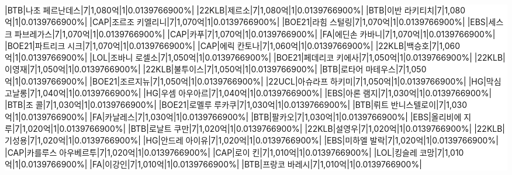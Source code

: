|BTB|나초 페르난데스|7|1,080억|1|0.0139766900%|
|22KLB|제르소|7|1,080억|1|0.0139766900%|
|BTB|이반 라키티치|7|1,080억|1|0.0139766900%|
|CAP|조르조 키엘리니|7|1,070억|1|0.0139766900%|
|BOE21|라힘 스털링|7|1,070억|1|0.0139766900%|
|EBS|세스크 파브레가스|7|1,070억|1|0.0139766900%|
|CAP|카푸|7|1,070억|1|0.0139766900%|
|FA|에딘손 카바니|7|1,070억|1|0.0139766900%|
|BOE21|파트리크 시크|7|1,070억|1|0.0139766900%|
|CAP|에릭 칸토나|7|1,060억|1|0.0139766900%|
|22KLB|백승호|7|1,060억|1|0.0139766900%|
|LOL|조바니 로셀소|7|1,050억|1|0.0139766900%|
|BOE21|페데리코 키에사|7|1,050억|1|0.0139766900%|
|22KLB|이영재|7|1,050억|1|0.0139766900%|
|22KLB|불투이스|7|1,050억|1|0.0139766900%|
|BTB|로타어 마테우스|7|1,050억|1|0.0139766900%|
|BOE21|조르지뉴|7|1,050억|1|0.0139766900%|
|22UCL|아슈라프 하키미|7|1,050억|1|0.0139766900%|
|HG|막심 고날롱|7|1,040억|1|0.0139766900%|
|HG|우셈 아우아르|7|1,040억|1|0.0139766900%|
|EBS|아론 램지|7|1,030억|1|0.0139766900%|
|BTB|조 콜|7|1,030억|1|0.0139766900%|
|BOE21|로멜루 루카쿠|7|1,030억|1|0.0139766900%|
|BTB|뤼트 반니스텔로이|7|1,030억|1|0.0139766900%|
|FA|카날레스|7|1,030억|1|0.0139766900%|
|BTB|팔카오|7|1,030억|1|0.0139766900%|
|EBS|올리비에 지루|7|1,020억|1|0.0139766900%|
|BTB|로날트 쿠만|7|1,020억|1|0.0139766900%|
|22KLB|설영우|7|1,020억|1|0.0139766900%|
|22KLB|기성용|7|1,020억|1|0.0139766900%|
|HG|안드레 아이유|7|1,020억|1|0.0139766900%|
|EBS|미하엘 발락|7|1,020억|1|0.0139766900%|
|CAP|카를루스 아우베르투|7|1,020억|1|0.0139766900%|
|CAP|로이 킨|7|1,010억|1|0.0139766900%|
|LOL|킹슬레 코망|7|1,010억|1|0.0139766900%|
|FA|이강인|7|1,010억|1|0.0139766900%|
|BTB|프랑코 바레시|7|1,010억|1|0.0139766900%|